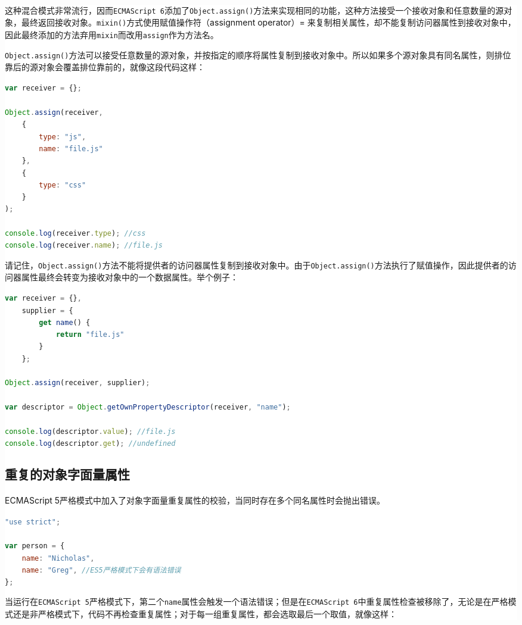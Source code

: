 这种混合模式非常流行，因而`ECMAScript 6`添加了`Object.assign()`方法来实现相同的功能，这种方法接受一个接收对象和任意数量的源对象，最终返回接收对象。`mixin()`方式使用赋值操作符（assignment operator）= 来复制相关属性，却不能复制访问器属性到接收对象中，因此最终添加的方法弃用`mixin`而改用`assign`作为方法名。

`Object.assign()`方法可以接受任意数量的源对象，并按指定的顺序将属性复制到接收对象中。所以如果多个源对象具有同名属性，则排位靠后的源对象会覆盖排位靠前的，就像这段代码这样：

```javascript
var receiver = {};

Object.assign(receiver,
    {
        type: "js",
        name: "file.js"
    },
    {
        type: "css"
    }
);

console.log(receiver.type); //css
console.log(receiver.name); //file.js
```

请记住，`Object.assign()`方法不能将提供者的访问器属性复制到接收对象中。由于`Object.assign()`方法执行了赋值操作，因此提供者的访问器属性最终会转变为接收对象中的一个数据属性。举个例子：

```javascript
var receiver = {},
    supplier = {
        get name() {
            return "file.js"
        }
    };

Object.assign(receiver, supplier);

var descriptor = Object.getOwnPropertyDescriptor(receiver, "name");

console.log(descriptor.value); //file.js
console.log(descriptor.get); //undefined
```

## 重复的对象字面量属性

ECMAScript 5严格模式中加入了对象字面量重复属性的校验，当同时存在多个同名属性时会抛出错误。

```javascript
"use strict";

var person = {
    name: "Nicholas",
    name: "Greg", //ES5严格模式下会有语法错误
};
```

当运行在`ECMAScript 5`严格模式下，第二个`name`属性会触发一个语法错误；但是在`ECMAScript 6`中重复属性检查被移除了，无论是在严格模式还是非严格模式下，代码不再检查重复属性；对于每一组重复属性，都会选取最后一个取值，就像这样：
